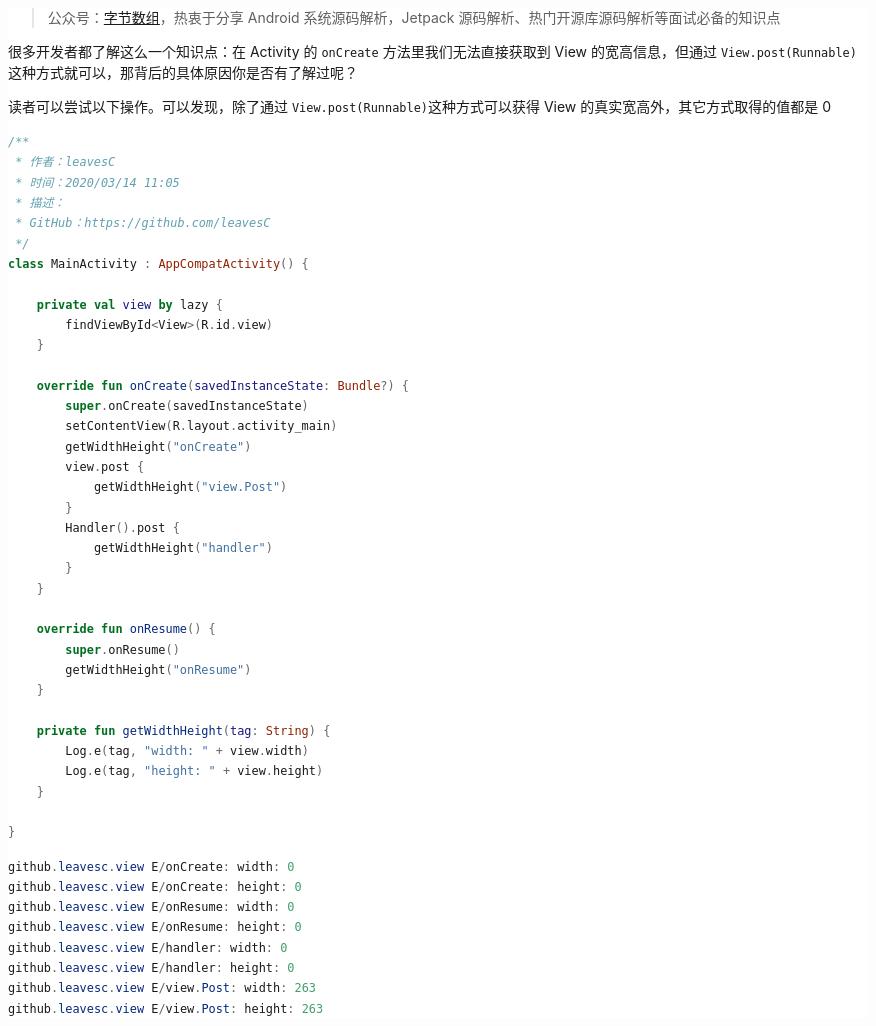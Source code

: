 > 公众号：[字节数组](https://p6-juejin.byteimg.com/tos-cn-i-k3u1fbpfcp/36784c0d2b924b04afb5ee09eb16ca6f~tplv-k3u1fbpfcp-watermark.image)，热衷于分享 Android 系统源码解析，Jetpack 源码解析、热门开源库源码解析等面试必备的知识点

很多开发者都了解这么一个知识点：在 Activity 的 `onCreate` 方法里我们无法直接获取到 View 的宽高信息，但通过 `View.post(Runnable)`这种方式就可以，那背后的具体原因你是否有了解过呢？

读者可以尝试以下操作。可以发现，除了通过 `View.post(Runnable)`这种方式可以获得 View 的真实宽高外，其它方式取得的值都是 0

```kotlin
/**
 * 作者：leavesC
 * 时间：2020/03/14 11:05
 * 描述：
 * GitHub：https://github.com/leavesC
 */
class MainActivity : AppCompatActivity() {

    private val view by lazy {
        findViewById<View>(R.id.view)
    }

    override fun onCreate(savedInstanceState: Bundle?) {
        super.onCreate(savedInstanceState)
        setContentView(R.layout.activity_main)
        getWidthHeight("onCreate")
        view.post {
            getWidthHeight("view.Post")
        }
        Handler().post {
            getWidthHeight("handler")
        }
    }

    override fun onResume() {
        super.onResume()
        getWidthHeight("onResume")
    }

    private fun getWidthHeight(tag: String) {
        Log.e(tag, "width: " + view.width)
        Log.e(tag, "height: " + view.height)
    }

}
```

```java
github.leavesc.view E/onCreate: width: 0
github.leavesc.view E/onCreate: height: 0
github.leavesc.view E/onResume: width: 0
github.leavesc.view E/onResume: height: 0
github.leavesc.view E/handler: width: 0
github.leavesc.view E/handler: height: 0
github.leavesc.view E/view.Post: width: 263
github.leavesc.view E/view.Post: height: 263
```
